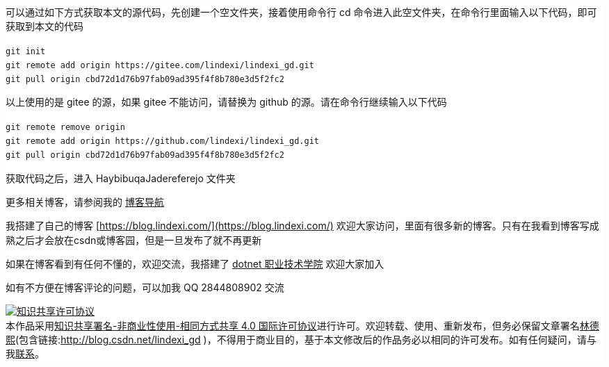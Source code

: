 可以通过如下方式获取本文的源代码，先创建一个空文件夹，接着使用命令行 cd 命令进入此空文件夹，在命令行里面输入以下代码，即可获取到本文的代码

```
git init
git remote add origin https://gitee.com/lindexi/lindexi_gd.git
git pull origin cbd72d1d76b97fab09ad395f4f8b780e3d5f2fc2
```

以上使用的是 gitee 的源，如果 gitee 不能访问，请替换为 github 的源。请在命令行继续输入以下代码

```
git remote remove origin
git remote add origin https://github.com/lindexi/lindexi_gd.git
git pull origin cbd72d1d76b97fab09ad395f4f8b780e3d5f2fc2
```

获取代码之后，进入 HaybibuqaJadereferejo 文件夹

更多相关博客，请参阅我的 [博客导航](https://blog.lindexi.com/post/%E5%8D%9A%E5%AE%A2%E5%AF%BC%E8%88%AA.html )


我搭建了自己的博客 [https://blog.lindexi.com/](https://blog.lindexi.com/) 欢迎大家访问，里面有很多新的博客。只有在我看到博客写成熟之后才会放在csdn或博客园，但是一旦发布了就不再更新

如果在博客看到有任何不懂的，欢迎交流，我搭建了 [dotnet 职业技术学院](https://t.me/dotnet_campus) 欢迎大家加入

如有不方便在博客评论的问题，可以加我 QQ 2844808902 交流

<a rel="license" href="http://creativecommons.org/licenses/by-nc-sa/4.0/"><img alt="知识共享许可协议" style="border-width:0" src="https://licensebuttons.net/l/by-nc-sa/4.0/88x31.png" /></a><br />本作品采用<a rel="license" href="http://creativecommons.org/licenses/by-nc-sa/4.0/">知识共享署名-非商业性使用-相同方式共享 4.0 国际许可协议</a>进行许可。欢迎转载、使用、重新发布，但务必保留文章署名[林德熙](http://blog.csdn.net/lindexi_gd)(包含链接:http://blog.csdn.net/lindexi_gd )，不得用于商业目的，基于本文修改后的作品务必以相同的许可发布。如有任何疑问，请与我[联系](mailto:lindexi_gd@163.com)。
